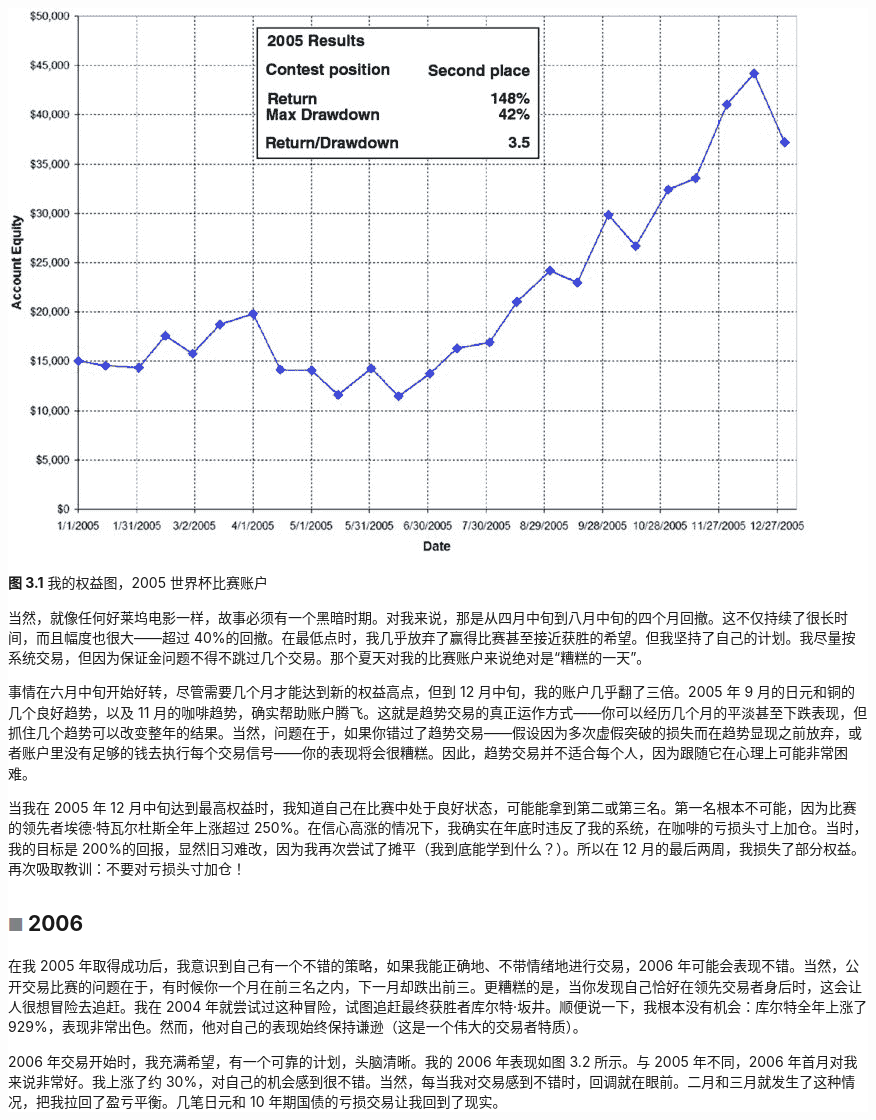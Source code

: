 ![images](img/c03f001.jpg)

**图 3.1** 我的权益图，2005 世界杯比赛账户

当然，就像任何好莱坞电影一样，故事必须有一个黑暗时期。对我来说，那是从四月中旬到八月中旬的四个月回撤。这不仅持续了很长时间，而且幅度也很大——超过 40%的回撤。在最低点时，我几乎放弃了赢得比赛甚至接近获胜的希望。但我坚持了自己的计划。我尽量按系统交易，但因为保证金问题不得不跳过几个交易。那个夏天对我的比赛账户来说绝对是“糟糕的一天”。

事情在六月中旬开始好转，尽管需要几个月才能达到新的权益高点，但到 12 月中旬，我的账户几乎翻了三倍。2005 年 9 月的日元和铜的几个良好趋势，以及 11 月的咖啡趋势，确实帮助账户腾飞。这就是趋势交易的真正运作方式——你可以经历几个月的平淡甚至下跌表现，但抓住几个趋势可以改变整年的结果。当然，问题在于，如果你错过了趋势交易——假设因为多次虚假突破的损失而在趋势显现之前放弃，或者账户里没有足够的钱去执行每个交易信号——你的表现将会很糟糕。因此，趋势交易并不适合每个人，因为跟随它在心理上可能非常困难。

当我在 2005 年 12 月中旬达到最高权益时，我知道自己在比赛中处于良好状态，可能能拿到第二或第三名。第一名根本不可能，因为比赛的领先者埃德·特瓦尔杜斯全年上涨超过 250%。在信心高涨的情况下，我确实在年底时违反了我的系统，在咖啡的亏损头寸上加仓。当时，我的目标是 200%的回报，显然旧习难改，因为我再次尝试了摊平（我到底能学到什么？）。所以在 12 月的最后两周，我损失了部分权益。再次吸取教训：不要对亏损头寸加仓！

## ![images](img/gbox.jpg) 2006

在我 2005 年取得成功后，我意识到自己有一个不错的策略，如果我能正确地、不带情绪地进行交易，2006 年可能会表现不错。当然，公开交易比赛的问题在于，有时候你一个月在前三名之内，下一月却跌出前三。更糟糕的是，当你发现自己恰好在领先交易者身后时，这会让人很想冒险去追赶。我在 2004 年就尝试过这种冒险，试图追赶最终获胜者库尔特·坂井。顺便说一下，我根本没有机会：库尔特全年上涨了 929%，表现非常出色。然而，他对自己的表现始终保持谦逊（这是一个伟大的交易者特质）。

2006 年交易开始时，我充满希望，有一个可靠的计划，头脑清晰。我的 2006 年表现如图 3.2 所示。与 2005 年不同，2006 年首月对我来说非常好。我上涨了约 30%，对自己的机会感到很不错。当然，每当我对交易感到不错时，回调就在眼前。二月和三月就发生了这种情况，把我拉回了盈亏平衡。几笔日元和 10 年期国债的亏损交易让我回到了现实。
